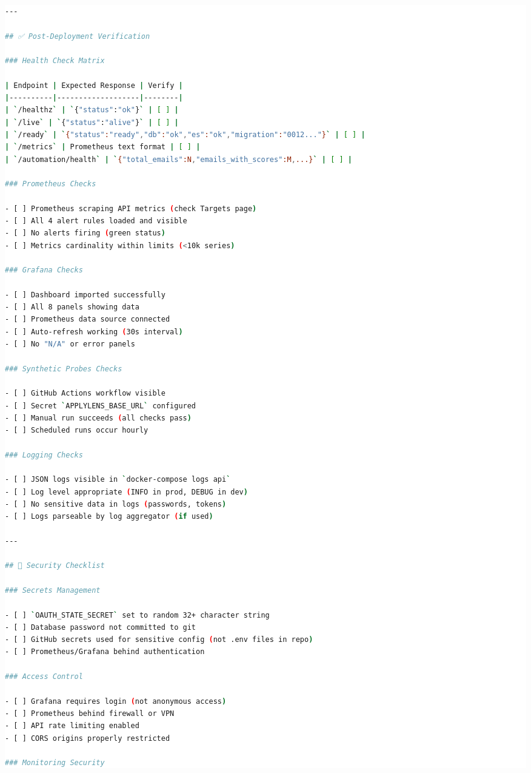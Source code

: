 ```bash
---

## ✅ Post-Deployment Verification

### Health Check Matrix

| Endpoint | Expected Response | Verify |
|----------|-------------------|--------|
| `/healthz` | `{"status":"ok"}` | [ ] |
| `/live` | `{"status":"alive"}` | [ ] |
| `/ready` | `{"status":"ready","db":"ok","es":"ok","migration":"0012..."}` | [ ] |
| `/metrics` | Prometheus text format | [ ] |
| `/automation/health` | `{"total_emails":N,"emails_with_scores":M,...}` | [ ] |

### Prometheus Checks

- [ ] Prometheus scraping API metrics (check Targets page)
- [ ] All 4 alert rules loaded and visible
- [ ] No alerts firing (green status)
- [ ] Metrics cardinality within limits (<10k series)

### Grafana Checks

- [ ] Dashboard imported successfully
- [ ] All 8 panels showing data
- [ ] Prometheus data source connected
- [ ] Auto-refresh working (30s interval)
- [ ] No "N/A" or error panels

### Synthetic Probes Checks

- [ ] GitHub Actions workflow visible
- [ ] Secret `APPLYLENS_BASE_URL` configured
- [ ] Manual run succeeds (all checks pass)
- [ ] Scheduled runs occur hourly

### Logging Checks

- [ ] JSON logs visible in `docker-compose logs api`
- [ ] Log level appropriate (INFO in prod, DEBUG in dev)
- [ ] No sensitive data in logs (passwords, tokens)
- [ ] Logs parseable by log aggregator (if used)

---

## 🔐 Security Checklist

### Secrets Management

- [ ] `OAUTH_STATE_SECRET` set to random 32+ character string
- [ ] Database password not committed to git
- [ ] GitHub secrets used for sensitive config (not .env files in repo)
- [ ] Prometheus/Grafana behind authentication

### Access Control

- [ ] Grafana requires login (not anonymous access)
- [ ] Prometheus behind firewall or VPN
- [ ] API rate limiting enabled
- [ ] CORS origins properly restricted

### Monitoring Security

```